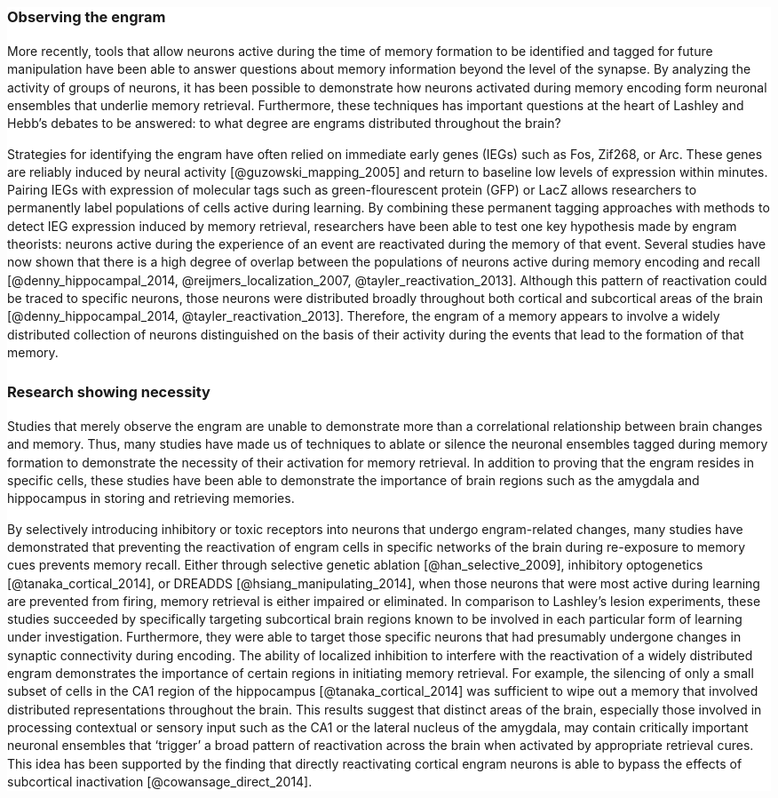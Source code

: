 ### Observing the engram
More recently, tools that allow neurons active during the time of memory formation to be identified and tagged for future manipulation have been able to answer questions about memory information beyond the level of the synapse. By analyzing the activity of groups of neurons, it has been possible to demonstrate how neurons activated during memory encoding form neuronal ensembles that underlie memory retrieval. Furthermore, these techniques has important questions at the heart of Lashley and Hebb’s debates to be answered: to what degree are engrams distributed throughout the brain?

Strategies for identifying the engram have often relied on immediate early genes (IEGs) such as Fos, Zif268, or Arc. These genes are reliably induced by neural activity [@guzowski_mapping_2005] and return to baseline low levels of expression within minutes. Pairing IEGs with expression of molecular tags such as green-flourescent protein (GFP) or LacZ allows researchers to permanently label populations of cells active during learning. By combining these permanent tagging approaches with methods to detect IEG expression induced by memory retrieval, researchers have been able to test one key hypothesis made by engram theorists: neurons active during the experience of an event are reactivated during the memory of that event. Several studies have now shown that there is a high degree of overlap between the populations of neurons active during memory encoding and recall [@denny_hippocampal_2014, @reijmers_localization_2007, @tayler_reactivation_2013]. Although this pattern of reactivation could be traced to specific neurons, those neurons were distributed broadly throughout both cortical and subcortical areas of the brain [@denny_hippocampal_2014, @tayler_reactivation_2013]. Therefore, the engram of a memory appears to involve a widely distributed collection of neurons distinguished on the basis of their activity during the events that lead to the formation of that memory. 

### Research showing necessity
Studies that merely observe the engram are unable to demonstrate more than a correlational relationship between brain changes and memory. Thus, many studies have made us of techniques to ablate or silence the neuronal ensembles tagged during memory formation to demonstrate the necessity of their activation for memory retrieval. In addition to proving that the engram resides in specific cells, these studies have been able to demonstrate the importance of brain regions such as the amygdala and hippocampus in storing and retrieving memories. 

By selectively introducing inhibitory or toxic receptors into neurons that undergo engram-related changes, many studies have demonstrated that preventing the reactivation of engram cells in specific networks of the brain during re-exposure to memory cues prevents memory recall. Either through selective genetic ablation [@han_selective_2009], inhibitory optogenetics [@tanaka_cortical_2014], or DREADDS [@hsiang_manipulating_2014], when those neurons that were most active during learning are prevented from firing, memory retrieval is either impaired or eliminated. In comparison to Lashley’s lesion experiments, these studies succeeded by specifically targeting subcortical brain regions known to be involved in each particular form of learning under investigation. Furthermore, they were able to target those specific neurons that had presumably undergone changes in synaptic connectivity during encoding.
The ability of localized inhibition to interfere with the reactivation of a widely distributed engram demonstrates the importance of certain regions in initiating memory retrieval. For example, the silencing of only a small subset of cells in the CA1 region of the hippocampus [@tanaka_cortical_2014] was sufficient to wipe out a memory that involved distributed representations throughout the brain. This results suggest that distinct areas of the brain, especially those involved in processing contextual or sensory input such as the CA1 or the lateral nucleus of the amygdala, may contain critically important neuronal ensembles  that ‘trigger’ a broad pattern of reactivation across the brain when activated by appropriate retrieval cures. This idea has been supported by the finding that directly reactivating cortical engram neurons is able to bypass the effects of subcortical inactivation [@cowansage_direct_2014].
